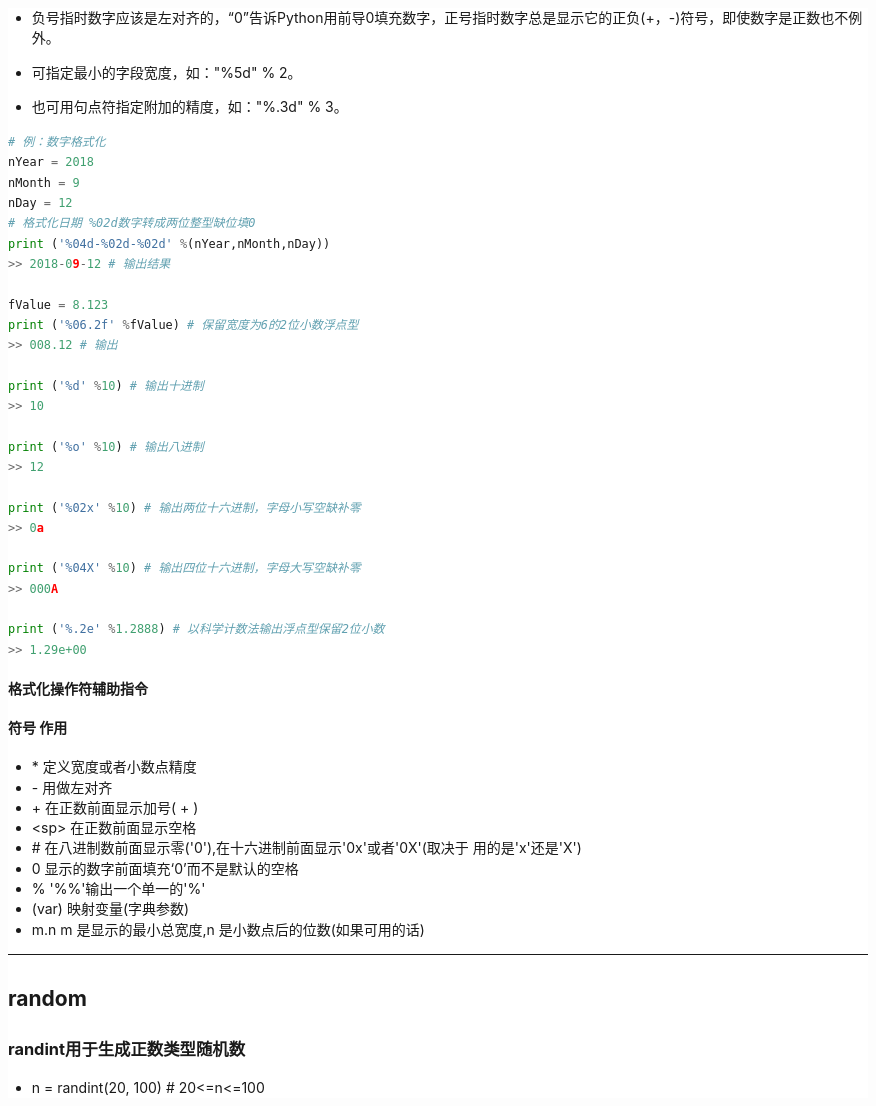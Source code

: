- 负号指时数字应该是左对齐的，“0”告诉Python用前导0填充数字，正号指时数字总是显示它的正负(+，-)符号，即使数字是正数也不例外。
        
- 可指定最小的字段宽度，如："%5d" % 2。
- 也可用句点符指定附加的精度，如："%.3d" % 3。
```python
# 例：数字格式化
nYear = 2018
nMonth = 9
nDay = 12
# 格式化日期 %02d数字转成两位整型缺位填0
print ('%04d-%02d-%02d' %(nYear,nMonth,nDay))
>> 2018-09-12 # 输出结果

fValue = 8.123
print ('%06.2f' %fValue) # 保留宽度为6的2位小数浮点型
>> 008.12 # 输出

print ('%d' %10) # 输出十进制
>> 10

print ('%o' %10) # 输出八进制
>> 12

print ('%02x' %10) # 输出两位十六进制，字母小写空缺补零
>> 0a
 
print ('%04X' %10) # 输出四位十六进制，字母大写空缺补零
>> 000A
 
print ('%.2e' %1.2888) # 以科学计数法输出浮点型保留2位小数
>> 1.29e+00
```
#### 格式化操作符辅助指令

#### 符号 作用
- \* 定义宽度或者小数点精度
- \- 用做左对齐
- \+ 在正数前面显示加号( + )
- \<sp> 在正数前面显示空格
- \# 在八进制数前面显示零('0'),在十六进制前面显示'0x'或者'0X'(取决于
          用的是'x'还是'X')
- 0 显示的数字前面填充‘0’而不是默认的空格
- % '%%'输出一个单一的'%'
- (var) 映射变量(字典参数)
- m.n m 是显示的最小总宽度,n 是小数点后的位数(如果可用的话)






---
## random
### randint用于生成正数类型随机数
- n = randint(20, 100)        # 20<=n<=100
